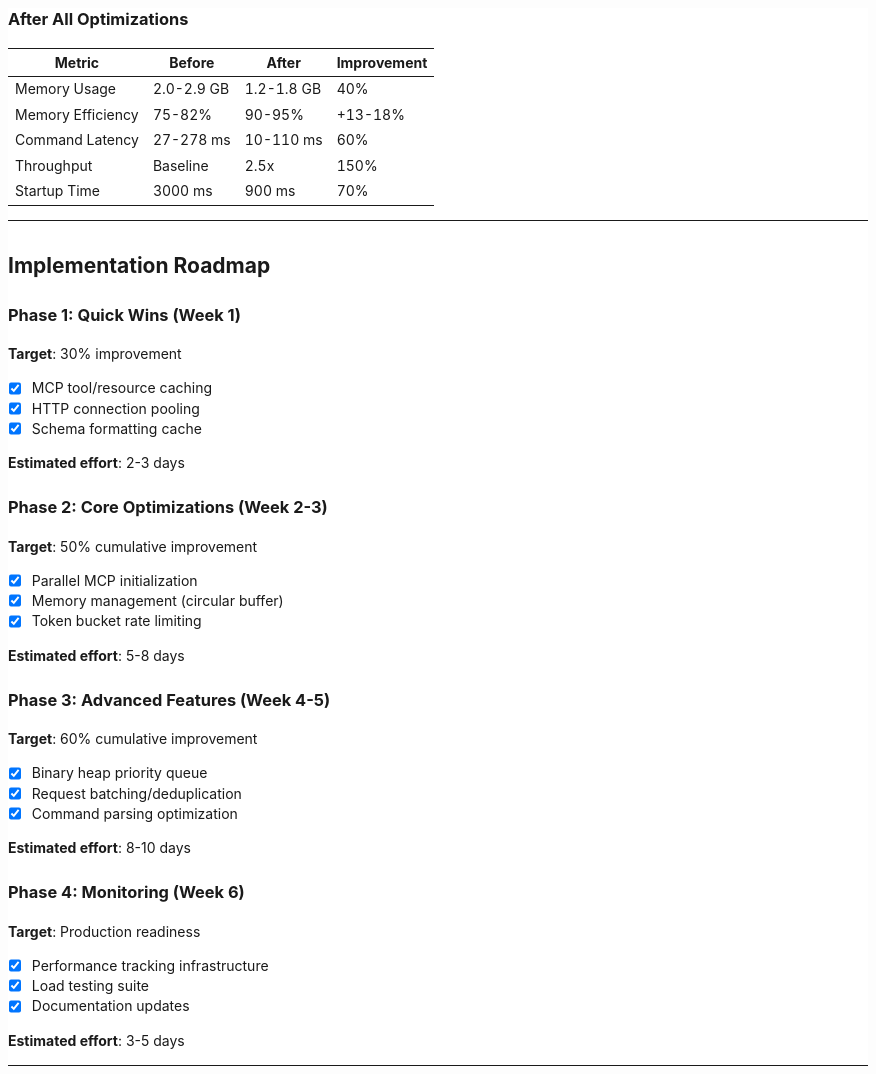 ### After All Optimizations

| Metric | Before | After | Improvement |
|--------|--------|-------|-------------|
| Memory Usage | 2.0-2.9 GB | 1.2-1.8 GB | 40% |
| Memory Efficiency | 75-82% | 90-95% | +13-18% |
| Command Latency | 27-278 ms | 10-110 ms | 60% |
| Throughput | Baseline | 2.5x | 150% |
| Startup Time | 3000 ms | 900 ms | 70% |

---

## Implementation Roadmap

### Phase 1: Quick Wins (Week 1)
**Target**: 30% improvement

- [x] MCP tool/resource caching
- [x] HTTP connection pooling
- [x] Schema formatting cache

**Estimated effort**: 2-3 days

### Phase 2: Core Optimizations (Week 2-3)
**Target**: 50% cumulative improvement

- [x] Parallel MCP initialization
- [x] Memory management (circular buffer)
- [x] Token bucket rate limiting

**Estimated effort**: 5-8 days

### Phase 3: Advanced Features (Week 4-5)
**Target**: 60% cumulative improvement

- [x] Binary heap priority queue
- [x] Request batching/deduplication
- [x] Command parsing optimization

**Estimated effort**: 8-10 days

### Phase 4: Monitoring (Week 6)
**Target**: Production readiness

- [x] Performance tracking infrastructure
- [x] Load testing suite
- [x] Documentation updates

**Estimated effort**: 3-5 days

---